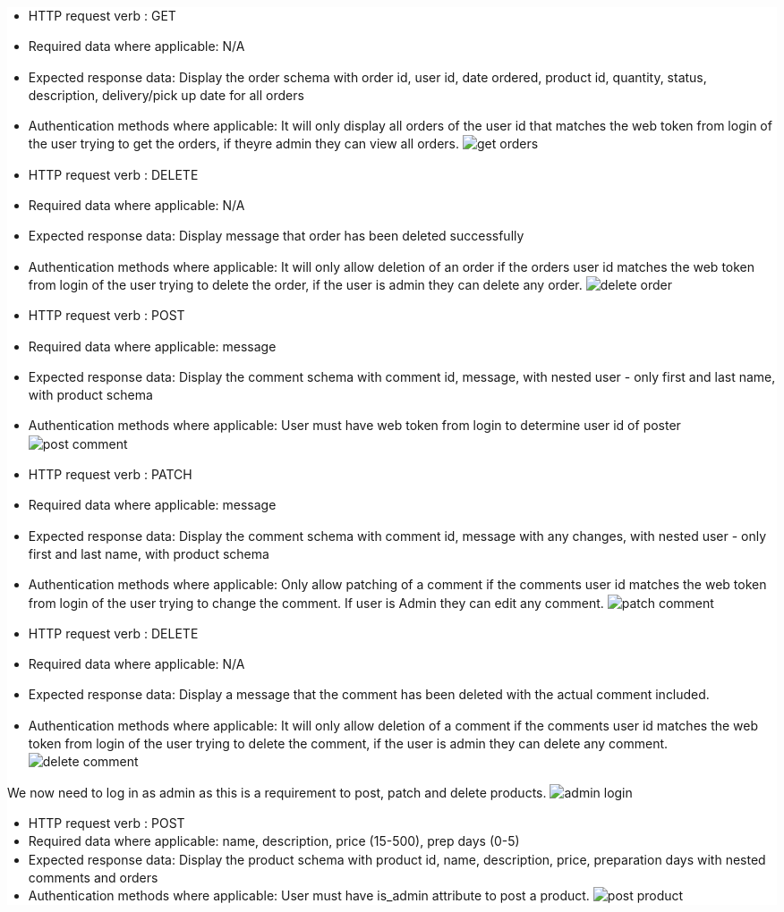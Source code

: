 - HTTP request verb : GET
- Required data where applicable: N/A
- Expected response data: Display the order schema with order id, user id, date ordered, product id, quantity, status, description, delivery/pick up date for all orders 
- Authentication methods where applicable: It will only display all orders of the user id that matches the web token from login of the user trying to get the orders, if theyre admin they can view all orders.
 ![get orders](docs/GET_orders.png)

- HTTP request verb : DELETE
- Required data where applicable: N/A
- Expected response data: Display message that order has been deleted successfully
- Authentication methods where applicable: It will only allow deletion of an order if the orders user id matches the web token from login of the user trying to delete the order, if the user is admin they can delete any order.
 ![delete order](docs/DELETE_order.png)

- HTTP request verb : POST
- Required data where applicable: message
- Expected response data: Display the comment schema with comment id, message, with nested user - only first and last name, with product schema
- Authentication methods where applicable: User must have web token from login to determine user id of poster
 ![post comment](docs/POST_comments.png)

- HTTP request verb : PATCH
- Required data where applicable: message
- Expected response data: Display the comment schema with comment id, message with any changes, with nested user - only first and last name, with product schema
- Authentication methods where applicable: Only allow patching of a comment if the comments user id matches the web token from login of the user trying to change the comment. If user is Admin they can edit any comment.
 ![patch comment](docs/PATCH_comments.png)

- HTTP request verb : DELETE
- Required data where applicable: N/A
- Expected response data: Display a message that the comment has been deleted with the actual comment included.
- Authentication methods where applicable: It will only allow deletion of a comment if the comments user id matches the web token from login of the user trying to delete the comment, if the user is admin they can delete any comment.
 ![delete comment](docs/DELETE_comments.png)

We now need to log in as admin as this is a requirement to post, patch and delete products.
![admin login](docs/admin_login.png)

- HTTP request verb : POST
- Required data where applicable: name, description, price (15-500), prep days (0-5)
- Expected response data: Display the product schema with product id, name, description, price, preparation days with nested comments and orders
- Authentication methods where applicable: User must have is_admin attribute to post a product.
 ![post product](docs/POST_product.png)
